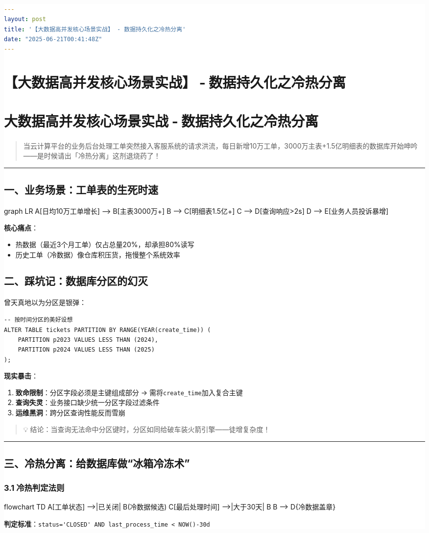 ```yaml
---
layout: post
title: '【大数据高并发核心场景实战】 - 数据持久化之冷热分离'
date: "2025-06-21T00:41:48Z"
---
```

【大数据高并发核心场景实战】 - 数据持久化之冷热分离
===========================

大数据高并发核心场景实战 - 数据持久化之冷热分离
=========================

> 当云计算平台的业务后台处理工单突然接入客服系统的请求洪流，每日新增10万工单，3000万主表+1.5亿明细表的数据库开始呻吟——是时候请出「冷热分离」这剂退烧药了！

* * *

一、业务场景：工单表的生死时速
---------------

graph LR A\[日均10万工单增长\] --> B\[主表3000万+\] B --> C\[明细表1.5亿+\] C --> D\[查询响应>2s\] D --> E\[业务人员投诉暴增\]

**核心痛点**：

*   热数据（最近3个月工单）仅占总量20%，却承担80%读写
*   历史工单（冷数据）像仓库积压货，拖慢整个系统效率

二、踩坑记：数据库分区的幻灭
--------------

曾天真地以为分区是银弹：

    -- 按时间分区的美好设想
    ALTER TABLE tickets PARTITION BY RANGE(YEAR(create_time)) (
        PARTITION p2023 VALUES LESS THAN (2024),
        PARTITION p2024 VALUES LESS THAN (2025)
    );
    

**现实暴击**：

1.  **致命限制**：分区字段必须是主键组成部分 → 需将`create_time`加入复合主键
2.  **查询失灵**：业务接口缺少统一分区字段过滤条件
3.  **运维黑洞**：跨分区查询性能反而雪崩

> 💡 结论：当查询无法命中分区键时，分区如同给破车装火箭引擎——徒增复杂度！

* * *

三、冷热分离：给数据库做“冰箱冷冻术”
-------------------

### 3.1 冷热判定法则

flowchart TD A\[工单状态\] -->|已关闭| B(冷数据候选) C\[最后处理时间\] -->|大于30天| B B --> D{冷数据盖章}

**判定标准**：`status='CLOSED' AND last_process_time < NOW()-30d`
